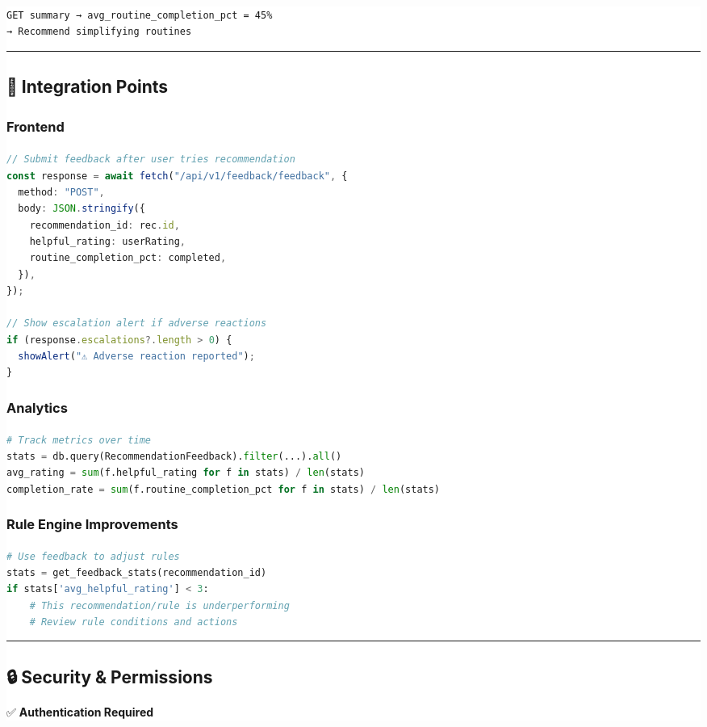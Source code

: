 ```
GET summary → avg_routine_completion_pct = 45%
→ Recommend simplifying routines
```

---

## 🚀 Integration Points

### Frontend

```typescript
// Submit feedback after user tries recommendation
const response = await fetch("/api/v1/feedback/feedback", {
  method: "POST",
  body: JSON.stringify({
    recommendation_id: rec.id,
    helpful_rating: userRating,
    routine_completion_pct: completed,
  }),
});

// Show escalation alert if adverse reactions
if (response.escalations?.length > 0) {
  showAlert("⚠️ Adverse reaction reported");
}
```

### Analytics

```python
# Track metrics over time
stats = db.query(RecommendationFeedback).filter(...).all()
avg_rating = sum(f.helpful_rating for f in stats) / len(stats)
completion_rate = sum(f.routine_completion_pct for f in stats) / len(stats)
```

### Rule Engine Improvements

```python
# Use feedback to adjust rules
stats = get_feedback_stats(recommendation_id)
if stats['avg_helpful_rating'] < 3:
    # This recommendation/rule is underperforming
    # Review rule conditions and actions
```

---

## 🔒 Security & Permissions

✅ **Authentication Required**

